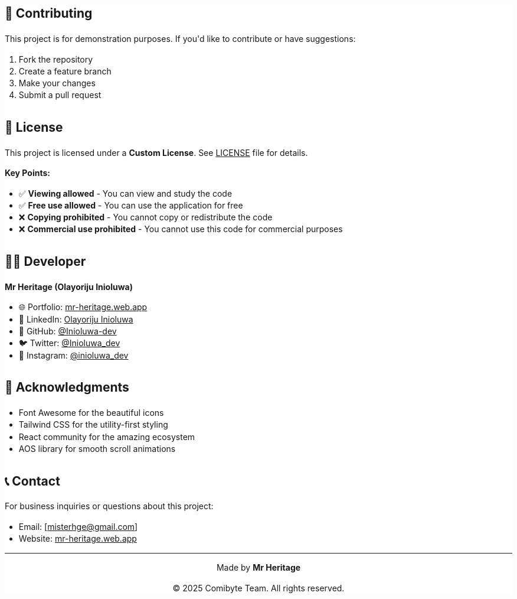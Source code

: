 ## 🤝 Contributing

This project is for demonstration purposes. If you'd like to contribute or have suggestions:

1. Fork the repository
2. Create a feature branch
3. Make your changes
4. Submit a pull request

## 📄 License

This project is licensed under a **Custom License**. See [LICENSE](LICENSE) file for details.

**Key Points:**
- ✅ **Viewing allowed** - You can view and study the code
- ✅ **Free use allowed** - You can use the application for free
- ❌ **Copying prohibited** - You cannot copy or redistribute the code
- ❌ **Commercial use prohibited** - You cannot use this code for commercial purposes

## 👨‍💻 Developer

**Mr Heritage (Olayoriju Inioluwa)**
- 🌐 Portfolio: [mr-heritage.web.app](https://mr-heritage.web.app)
- 💼 LinkedIn: [Olayoriju Inioluwa](https://www.linkedin.com/in/olayoriju-inioluwa-116399383/)
- 🐙 GitHub: [@Inioluwa-dev](https://github.com/Inioluwa-dev/)
- 🐦 Twitter: [@Inioluwa_dev](https://x.com/Inioluwa_dev)
- 📸 Instagram: [@inioluwa_dev](https://www.instagram.com/inioluwa_dev/)

## 🙏 Acknowledgments

- Font Awesome for the beautiful icons
- Tailwind CSS for the utility-first styling
- React community for the amazing ecosystem
- AOS library for smooth scroll animations

## 📞 Contact

For business inquiries or questions about this project:
- Email: [misterhge@gmail.com]
- Website: [mr-heritage.web.app](https://mr-heritage.web.app)

---

<div align="center">
  <p>Made by <strong>Mr Heritage</strong></p>
  <p>© 2025 Comibyte Team. All rights reserved.</p>
</div>
